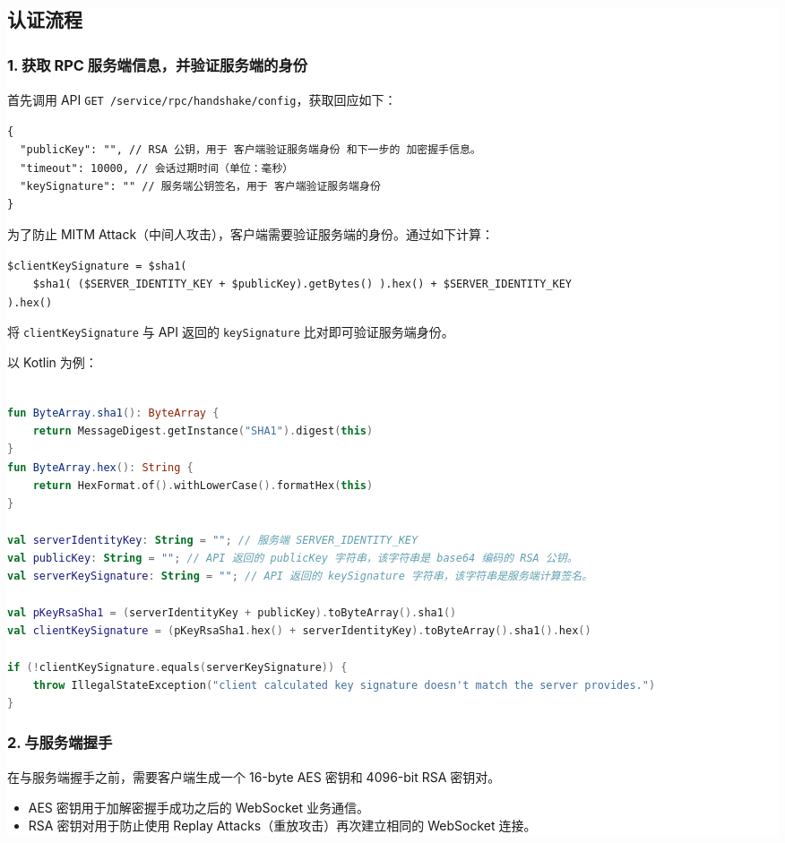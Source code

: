 ## 认证流程

### 1. 获取 RPC 服务端信息，并验证服务端的身份

首先调用 API `GET /service/rpc/handshake/config`，获取回应如下：
```json5
{
  "publicKey": "", // RSA 公钥，用于 客户端验证服务端身份 和下一步的 加密握手信息。 
  "timeout": 10000, // 会话过期时间（单位：毫秒）
  "keySignature": "" // 服务端公钥签名，用于 客户端验证服务端身份
}
```

为了防止 MITM Attack（中间人攻击），客户端需要验证服务端的身份。通过如下计算：

```
$clientKeySignature = $sha1(
    $sha1( ($SERVER_IDENTITY_KEY + $publicKey).getBytes() ).hex() + $SERVER_IDENTITY_KEY
).hex()
```

将 `clientKeySignature` 与 API 返回的 `keySignature` 比对即可验证服务端身份。

以 Kotlin 为例：

```kotlin

fun ByteArray.sha1(): ByteArray {
    return MessageDigest.getInstance("SHA1").digest(this)
}
fun ByteArray.hex(): String {
    return HexFormat.of().withLowerCase().formatHex(this)
}

val serverIdentityKey: String = ""; // 服务端 SERVER_IDENTITY_KEY
val publicKey: String = ""; // API 返回的 publicKey 字符串，该字符串是 base64 编码的 RSA 公钥。
val serverKeySignature: String = ""; // API 返回的 keySignature 字符串，该字符串是服务端计算签名。

val pKeyRsaSha1 = (serverIdentityKey + publicKey).toByteArray().sha1()
val clientKeySignature = (pKeyRsaSha1.hex() + serverIdentityKey).toByteArray().sha1().hex()

if (!clientKeySignature.equals(serverKeySignature)) {
    throw IllegalStateException("client calculated key signature doesn't match the server provides.")
}

```

### 2. 与服务端握手

在与服务端握手之前，需要客户端生成一个 16-byte AES 密钥和 4096-bit RSA 密钥对。

* AES 密钥用于加解密握手成功之后的 WebSocket 业务通信。
* RSA 密钥对用于防止使用 Replay Attacks（重放攻击）再次建立相同的 WebSocket 连接。
